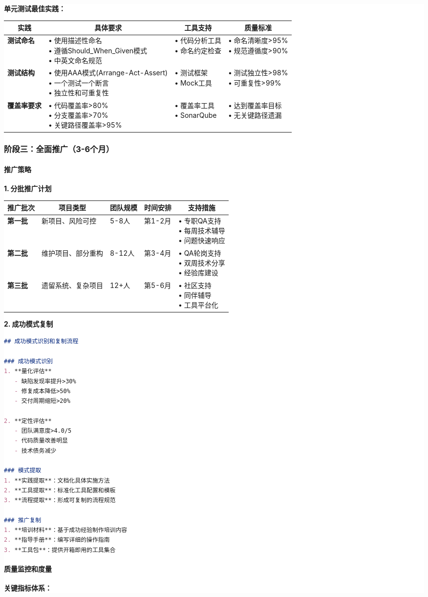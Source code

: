**单元测试最佳实践：**

| 实践 | 具体要求 | 工具支持 | 质量标准 |
|------|----------|----------|----------|
| **测试命名** | • 使用描述性命名<br>• 遵循Should_When_Given模式<br>• 中英文命名规范 | • 代码分析工具<br>• 命名约定检查 | • 命名清晰度>95%<br>• 规范遵循度>90% |
| **测试结构** | • 使用AAA模式(Arrange-Act-Assert)<br>• 一个测试一个断言<br>• 独立性和可重复性 | • 测试框架<br>• Mock工具 | • 测试独立性>98%<br>• 可重复性>99% |
| **覆盖率要求** | • 代码覆盖率>80%<br>• 分支覆盖率>70%<br>• 关键路径覆盖率>95% | • 覆盖率工具<br>• SonarQube | • 达到覆盖率目标<br>• 无关键路径遗漏 |

### 阶段三：全面推广（3-6个月）

#### 推广策略

**1. 分批推广计划**

| 推广批次 | 项目类型 | 团队规模 | 时间安排 | 支持措施 |
|----------|----------|----------|----------|----------|
| **第一批** | 新项目、风险可控 | 5-8人 | 第1-2月 | • 专职QA支持<br>• 每周技术辅导<br>• 问题快速响应 |
| **第二批** | 维护项目、部分重构 | 8-12人 | 第3-4月 | • QA轮岗支持<br>• 双周技术分享<br>• 经验库建设 |
| **第三批** | 遗留系统、复杂项目 | 12+人 | 第5-6月 | • 社区支持<br>• 同伴辅导<br>• 工具平台化 |

**2. 成功模式复制**

```markdown
## 成功模式识别和复制流程

### 成功模式识别
1. **量化评估**
   - 缺陷发现率提升>30%
   - 修复成本降低>50%
   - 交付周期缩短>20%

2. **定性评估**
   - 团队满意度>4.0/5
   - 代码质量改善明显
   - 技术债务减少

### 模式提取
1. **实践提取**：文档化具体实施方法
2. **工具提取**：标准化工具配置和模板
3. **流程提取**：形成可复制的流程规范

### 推广复制
1. **培训材料**：基于成功经验制作培训内容
2. **指导手册**：编写详细的操作指南
3. **工具包**：提供开箱即用的工具集合
```

#### 质量监控和度量

**关键指标体系：**
